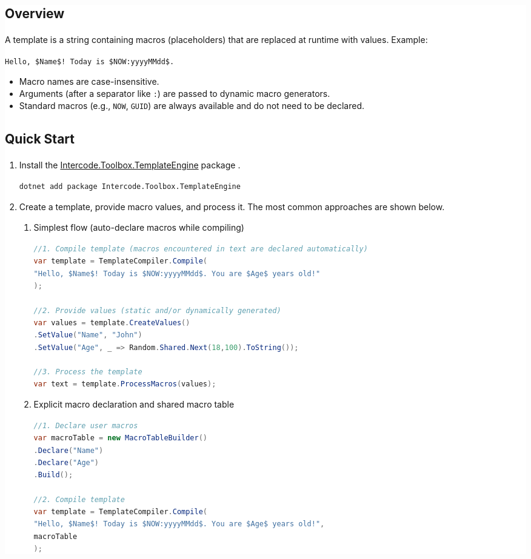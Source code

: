 ## Overview
A template is a string containing macros (placeholders) that are replaced at runtime with values. Example:

```
Hello, $Name$! Today is $NOW:yyyyMMdd$.
```

- Macro names are case-insensitive.
- Arguments (after a separator like `:`) are passed to dynamic macro generators.
- Standard macros (e.g., `NOW`, `GUID`) are always available and do not need to be declared.

## Quick Start

1. Install the [Intercode.Toolbox.TemplateEngine](https://www.nuget.org/packages/Intercode.Toolbox.TemplateEngine/) package .

   ```
   dotnet add package Intercode.Toolbox.TemplateEngine
   ```

2. Create a template, provide macro values, and process it. The most common approaches are shown below.

    1. Simplest flow (auto-declare macros while compiling)

       ```csharp
       //1. Compile template (macros encountered in text are declared automatically)
       var template = TemplateCompiler.Compile(
       "Hello, $Name$! Today is $NOW:yyyyMMdd$. You are $Age$ years old!"
       );

       //2. Provide values (static and/or dynamically generated)
       var values = template.CreateValues()
       .SetValue("Name", "John")
       .SetValue("Age", _ => Random.Shared.Next(18,100).ToString());

       //3. Process the template
       var text = template.ProcessMacros(values);
       ```

    1. Explicit macro declaration and shared macro table

       ```csharp
       //1. Declare user macros
       var macroTable = new MacroTableBuilder()
       .Declare("Name")
       .Declare("Age")
       .Build();

       //2. Compile template
       var template = TemplateCompiler.Compile(
       "Hello, $Name$! Today is $NOW:yyyyMMdd$. You are $Age$ years old!",
       macroTable
       );
